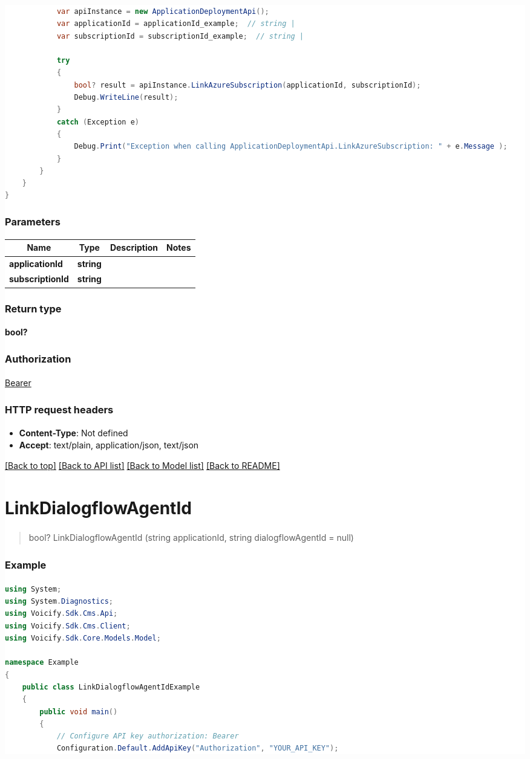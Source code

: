 ```csharp
            var apiInstance = new ApplicationDeploymentApi();
            var applicationId = applicationId_example;  // string | 
            var subscriptionId = subscriptionId_example;  // string | 

            try
            {
                bool? result = apiInstance.LinkAzureSubscription(applicationId, subscriptionId);
                Debug.WriteLine(result);
            }
            catch (Exception e)
            {
                Debug.Print("Exception when calling ApplicationDeploymentApi.LinkAzureSubscription: " + e.Message );
            }
        }
    }
}
```

### Parameters

Name | Type | Description  | Notes
------------- | ------------- | ------------- | -------------
 **applicationId** | **string**|  | 
 **subscriptionId** | **string**|  | 

### Return type

**bool?**

### Authorization

[Bearer](../README.md#Bearer)

### HTTP request headers

 - **Content-Type**: Not defined
 - **Accept**: text/plain, application/json, text/json

[[Back to top]](#) [[Back to API list]](../README.md#documentation-for-api-endpoints) [[Back to Model list]](../README.md#documentation-for-models) [[Back to README]](../README.md)

<a name="linkdialogflowagentid"></a>
# **LinkDialogflowAgentId**
> bool? LinkDialogflowAgentId (string applicationId, string dialogflowAgentId = null)



### Example
```csharp
using System;
using System.Diagnostics;
using Voicify.Sdk.Cms.Api;
using Voicify.Sdk.Cms.Client;
using Voicify.Sdk.Core.Models.Model;

namespace Example
{
    public class LinkDialogflowAgentIdExample
    {
        public void main()
        {
            // Configure API key authorization: Bearer
            Configuration.Default.AddApiKey("Authorization", "YOUR_API_KEY");
```